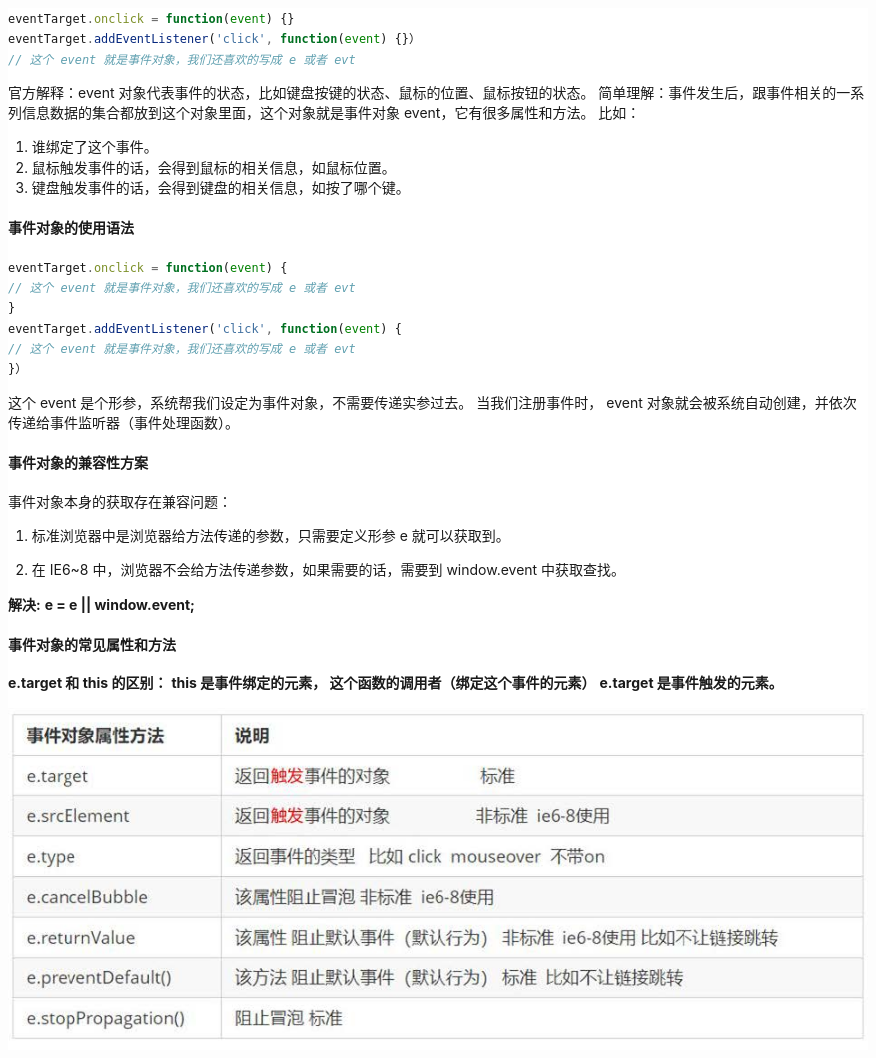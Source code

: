 ~~~javascript
eventTarget.onclick = function(event) {}
eventTarget.addEventListener('click', function(event) {}）
// 这个 event 就是事件对象，我们还喜欢的写成 e 或者 evt
~~~

官方解释：event 对象代表事件的状态，比如键盘按键的状态、鼠标的位置、鼠标按钮的状态。
简单理解：事件发生后，跟事件相关的一系列信息数据的集合都放到这个对象里面，这个对象就是事件对象
event，它有很多属性和方法。
比如：

1. 谁绑定了这个事件。
2. 鼠标触发事件的话，会得到鼠标的相关信息，如鼠标位置。
3. 键盘触发事件的话，会得到键盘的相关信息，如按了哪个键。



#### 事件对象的使用语法

~~~javascript
eventTarget.onclick = function(event) {
// 这个 event 就是事件对象，我们还喜欢的写成 e 或者 evt
}
eventTarget.addEventListener('click', function(event) {
// 这个 event 就是事件对象，我们还喜欢的写成 e 或者 evt
}）
~~~

这个 event 是个形参，系统帮我们设定为事件对象，不需要传递实参过去。
当我们注册事件时， event 对象就会被系统自动创建，并依次传递给事件监听器（事件处理函数）。



#### 事件对象的兼容性方案

事件对象本身的获取存在兼容问题：
1. 标准浏览器中是浏览器给方法传递的参数，只需要定义形参 e 就可以获取到。

2. 在 IE6~8 中，浏览器不会给方法传递参数，如果需要的话，需要到 window.event 中获取查找。

  

  **解决:**
  **e = e || window.event;**



#### 事件对象的常见属性和方法

**e.target 和 this 的区别：**
**this 是事件绑定的元素， 这个函数的调用者（绑定这个事件的元素）**
**e.target 是事件触发的元素。**

![](images/10.jpg)
